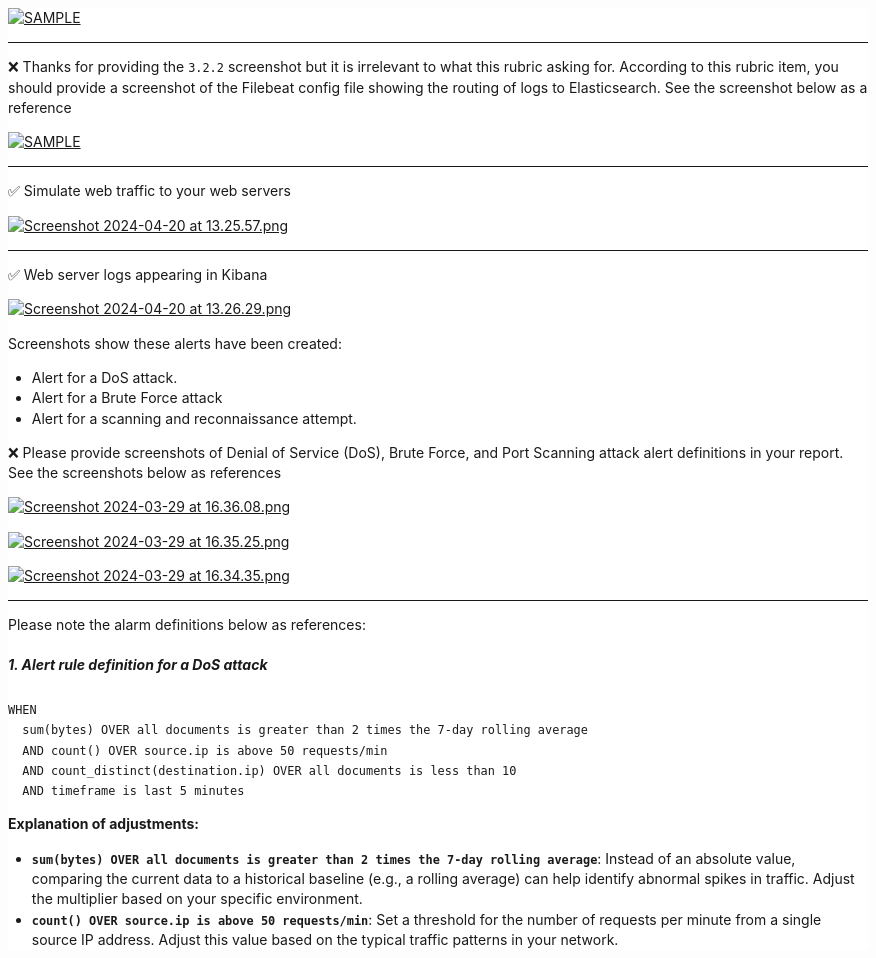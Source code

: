 <p><a href="https://udacity-reviews-uploads.s3.us-west-2.amazonaws.com/_attachments/174586/1681726475/Screenshot_2023-04-17_at_14.13.30.png" target="_blank"><img src="https://udacity-reviews-uploads.s3.us-west-2.amazonaws.com/_attachments/174586/1681726475/Screenshot_2023-04-17_at_14.13.30.png" alt="SAMPLE"></a></p>
<hr>
<p>❌ Thanks for providing the <code>3.2.2</code> screenshot but it is irrelevant to what this rubric asking for. According to this rubric item, you should provide a screenshot of the Filebeat config file showing the routing of logs to Elasticsearch. See the screenshot below as a reference </p>
<p><a href="https://udacity-reviews-uploads.s3.us-west-2.amazonaws.com/_attachments/174586/1712337798/Screenshot_2024-04-05_at_21.09.35.png" target="_blank"><img src="https://udacity-reviews-uploads.s3.us-west-2.amazonaws.com/_attachments/174586/1712337798/Screenshot_2024-04-05_at_21.09.35.png" alt="SAMPLE"></a></p>
<hr>
<p>✅ Simulate web traffic to your web servers</p>
<p><a href="https://udacity-reviews-uploads.s3.us-west-2.amazonaws.com/_attachments/174586/1713605197/Screenshot_2024-04-20_at_13.25.57.png" target="_blank"><img src="https://udacity-reviews-uploads.s3.us-west-2.amazonaws.com/_attachments/174586/1713605197/Screenshot_2024-04-20_at_13.25.57.png" alt="Screenshot 2024-04-20 at 13.25.57.png"></a></p>
<hr>
<p>✅ Web server logs appearing in Kibana</p>
<p><a href="https://udacity-reviews-uploads.s3.us-west-2.amazonaws.com/_attachments/174586/1713605199/Screenshot_2024-04-20_at_13.26.29.png" target="_blank"><img src="https://udacity-reviews-uploads.s3.us-west-2.amazonaws.com/_attachments/174586/1713605199/Screenshot_2024-04-20_at_13.26.29.png" alt="Screenshot 2024-04-20 at 13.26.29.png"></a></p>
</div> </div> </div> </div>  </div> </div> </div><div ng-repeat="critique in critiques" class="ng-scope"> <div row="" row-gap-small="" col-xs-12="" bg-white="" scroll-if="isCurrentEditingCritique(critique.id)" class="ng-isolate-scope">  <div class="critique-container ng-scope ng-isolate-scope" critique-view="" critique="critique" editable="editable" is-career="isCareer" edit-clicked="setEditingCritique(critique.id, true)" ng-if="!isEditingCritique(critique.id)"><div class="critique-view-header"> <div class="row result-label"> <div class="col-sm-1"> <div class="result-spacing"> <span ng-hide="isCareer" class="result-icon failed text-center"></span> </div> </div> <div class="col-xs-12 col-sm-10 critique-description ng-isolate-scope" marked="rubricItem.passed_description"><p>Screenshots show these alerts have been created:</p>
<ul>
<li>Alert for a DoS attack.</li>
<li>Alert for a Brute Force attack</li>
<li>Alert for a scanning and reconnaissance attempt.</li>
</ul>
</div>  </div>  </div> <div ng-if="!!critique.observation" class="critique-view-body ng-scope"> <div class="row"> <div class="col-xs-12 col-sm-10 col-sm-offset-1"> <div class="p-slim ng-isolate-scope" marked="critique.observation"><p>❌ Please provide screenshots of Denial of Service (DoS), Brute Force, and Port Scanning attack alert definitions in your report. See the screenshots below as references </p>
<p><a href="https://udacity-reviews-uploads.s3.us-west-2.amazonaws.com/_attachments/174586/1711715953/Screenshot_2024-03-29_at_16.36.08.png" target="_blank"><img src="https://udacity-reviews-uploads.s3.us-west-2.amazonaws.com/_attachments/174586/1711715953/Screenshot_2024-03-29_at_16.36.08.png" alt="Screenshot 2024-03-29 at 16.36.08.png"></a></p>
<p><a href="https://udacity-reviews-uploads.s3.us-west-2.amazonaws.com/_attachments/174586/1711715952/Screenshot_2024-03-29_at_16.35.25.png" target="_blank"><img src="https://udacity-reviews-uploads.s3.us-west-2.amazonaws.com/_attachments/174586/1711715952/Screenshot_2024-03-29_at_16.35.25.png" alt="Screenshot 2024-03-29 at 16.35.25.png"></a></p>
<p><a href="https://udacity-reviews-uploads.s3.us-west-2.amazonaws.com/_attachments/174586/1711715952/Screenshot_2024-03-29_at_16.34.35.png" target="_blank"><img src="https://udacity-reviews-uploads.s3.us-west-2.amazonaws.com/_attachments/174586/1711715952/Screenshot_2024-03-29_at_16.34.35.png" alt="Screenshot 2024-03-29 at 16.34.35.png"></a></p>
<hr>
<p>Please note the alarm definitions below as references:</p>
<h5 id="1-alert-rule-definition-for-a-dos-attack">1. Alert rule definition for a DoS attack</h5>
<pre><code><span class="hljs-type">WHEN</span>
  sum(bytes) <span class="hljs-type">OVER</span> all documents <span class="hljs-keyword">is</span> greater than <span class="hljs-number">2</span> times the <span class="hljs-number">7</span>-day rolling average
  <span class="hljs-type">AND</span> <span class="hljs-built_in">count</span>() <span class="hljs-type">OVER</span> source.ip <span class="hljs-keyword">is</span> above <span class="hljs-number">50</span> requests/<span class="hljs-built_in">min</span>
  <span class="hljs-type">AND</span> count_distinct(destination.ip) <span class="hljs-type">OVER</span> all documents <span class="hljs-keyword">is</span> less than <span class="hljs-number">10</span>
  <span class="hljs-type">AND</span> timeframe <span class="hljs-keyword">is</span> last <span class="hljs-number">5</span> minutes
</code></pre><p><strong>Explanation of adjustments:</strong></p>
<ul>
<li><strong><code>sum(bytes) OVER all documents is greater than 2 times the 7-day rolling average</code></strong>: Instead of an absolute value, comparing the current data to a historical baseline (e.g., a rolling average) can help identify abnormal spikes in traffic. Adjust the multiplier based on your specific environment.</li>
<li><strong><code>count() OVER source.ip is above 50 requests/min</code></strong>: Set a threshold for the number of requests per minute from a single source IP address. Adjust this value based on the typical traffic patterns in your network.</li>